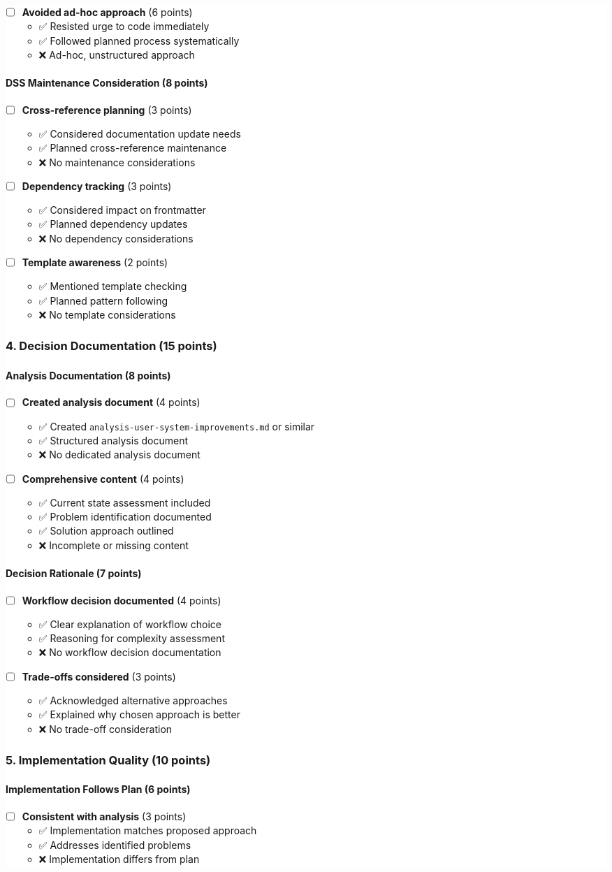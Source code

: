 * [ ] **Avoided ad-hoc approach** (6 points)
  * ✅ Resisted urge to code immediately
  * ✅ Followed planned process systematically
  * ❌ Ad-hoc, unstructured approach

#### DSS Maintenance Consideration (8 points)

* [ ] **Cross-reference planning** (3 points)
  * ✅ Considered documentation update needs
  * ✅ Planned cross-reference maintenance
  * ❌ No maintenance considerations

* [ ] **Dependency tracking** (3 points)
  * ✅ Considered impact on frontmatter
  * ✅ Planned dependency updates
  * ❌ No dependency considerations

* [ ] **Template awareness** (2 points)
  * ✅ Mentioned template checking
  * ✅ Planned pattern following
  * ❌ No template considerations

### 4. Decision Documentation (15 points)

#### Analysis Documentation (8 points)

* [ ] **Created analysis document** (4 points)
  * ✅ Created `analysis-user-system-improvements.md` or similar
  * ✅ Structured analysis document
  * ❌ No dedicated analysis document

* [ ] **Comprehensive content** (4 points)
  * ✅ Current state assessment included
  * ✅ Problem identification documented
  * ✅ Solution approach outlined
  * ❌ Incomplete or missing content

#### Decision Rationale (7 points)

* [ ] **Workflow decision documented** (4 points)
  * ✅ Clear explanation of workflow choice
  * ✅ Reasoning for complexity assessment
  * ❌ No workflow decision documentation

* [ ] **Trade-offs considered** (3 points)
  * ✅ Acknowledged alternative approaches
  * ✅ Explained why chosen approach is better
  * ❌ No trade-off consideration

### 5. Implementation Quality (10 points)

#### Implementation Follows Plan (6 points)

* [ ] **Consistent with analysis** (3 points)
  * ✅ Implementation matches proposed approach
  * ✅ Addresses identified problems
  * ❌ Implementation differs from plan
